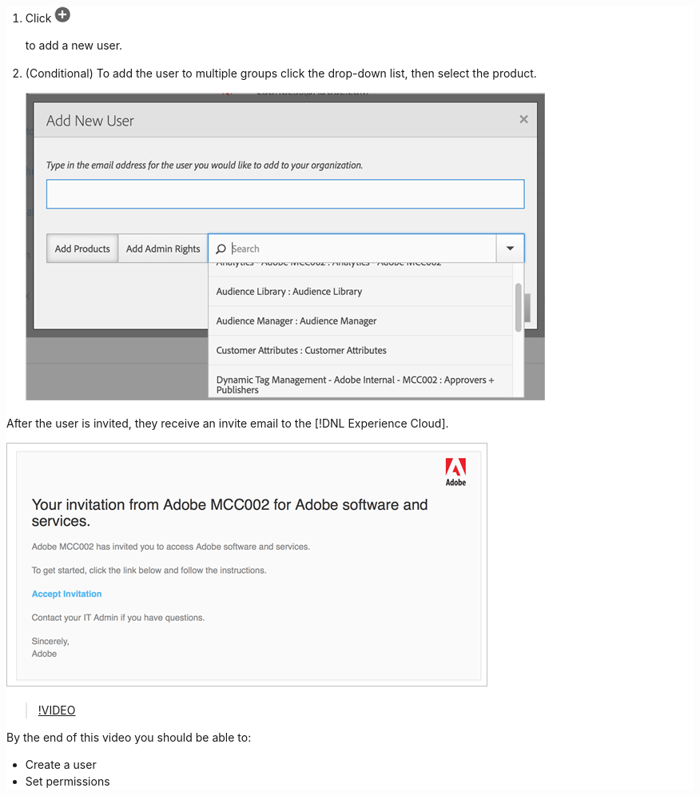 1. Click  ![](assets/icon_expand.png)

   to add a new user. 
1. (Conditional) To add the user to multiple groups click the drop-down list, then select the product.

   ![](assets/products.png)

After the user is invited, they receive an invite email to the [!DNL Experience Cloud].

![](assets/invite.png)

>[!VIDEO](https://video.tv.adobe.com/v/17180/)

By the end of this video you should be able to:

* Create a user 
* Set permissions
